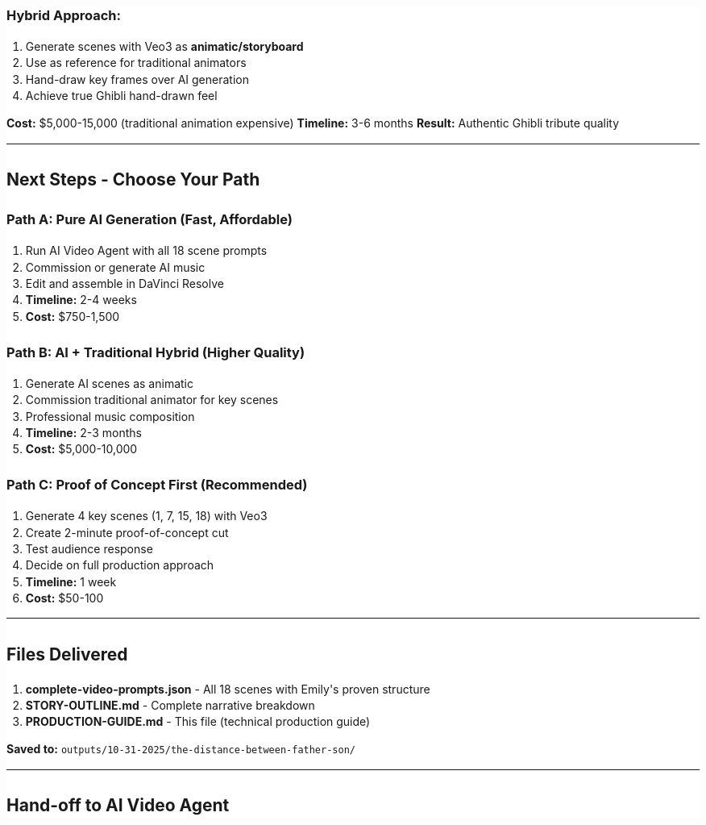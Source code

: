 ### Hybrid Approach:
1. Generate scenes with Veo3 as **animatic/storyboard**
2. Use as reference for traditional animators
3. Hand-draw key frames over AI generation
4. Achieve true Ghibli hand-drawn feel

**Cost:** $5,000-15,000 (traditional animation expensive)
**Timeline:** 3-6 months
**Result:** Authentic Ghibli tribute quality

---

## Next Steps - Choose Your Path

### Path A: Pure AI Generation (Fast, Affordable)
1. Run AI Video Agent with all 18 scene prompts
2. Commission or generate AI music
3. Edit and assemble in DaVinci Resolve
4. **Timeline:** 2-4 weeks
5. **Cost:** $750-1,500

### Path B: AI + Traditional Hybrid (Higher Quality)
1. Generate AI scenes as animatic
2. Commission traditional animator for key scenes
3. Professional music composition
4. **Timeline:** 2-3 months
5. **Cost:** $5,000-10,000

### Path C: Proof of Concept First (Recommended)
1. Generate 4 key scenes (1, 7, 15, 18) with Veo3
2. Create 2-minute proof-of-concept cut
3. Test audience response
4. Decide on full production approach
5. **Timeline:** 1 week
6. **Cost:** $50-100

---

## Files Delivered

1. **complete-video-prompts.json** - All 18 scenes with Emily's proven structure
2. **STORY-OUTLINE.md** - Complete narrative breakdown
3. **PRODUCTION-GUIDE.md** - This file (technical production guide)

**Saved to:** `outputs/10-31-2025/the-distance-between-father-son/`

---

## Hand-off to AI Video Agent
